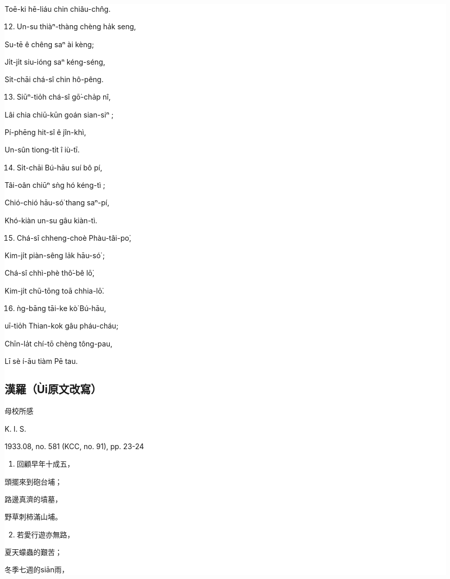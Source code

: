 Toē-ki hē-liáu chin chiâu-chn̂g.

12. Un-su thiàⁿ-thàng chèng ha̍k seng,

Su-tē ê chêng saⁿ ài kèng;

Ji̍t-ji̍t siu-ióng saⁿ kéng-séng,

Si̍t-chāi chá-sî chin hô-pêng.

13. Siūⁿ-tio̍h chá-sî gō͘-cha̍p nî,

Lâi chia chiū-kūn goán sian-siⁿ ;

Pí-phēng hit-sî ê jîn-khì,

Un-sûn tiong-ti̍t î iù-tī.

14. Si̍t-chāi Bú-hāu suí bô pí,

Tâi-oân chiūⁿ sǹg hó kéng-tì ;

Chió-chió hāu-só͘ thang saⁿ-pí,

Khó-kiàn un-su gâu kiàn-tì.

15. Chá-sî chheng-choè Phàu-tâi-po͘,

Kim-ji̍t piàn-sêng la̍k hāu-só͘ ;

Chá-sî chhì-phè thô͘-bê lō͘,

Kim-ji̍t chū-tōng toā chhia-lō͘.

16. ǹg-bāng tāi-ke kò͘ Bú-hāu,

uī-tio̍h Thian-kok gâu pháu-cháu;

Chīn-la̍t chí-tō chèng tông-pau,

Lī sè í-āu tiàm Pē tau.

## 漢羅（Ùi原文改寫）

母校所感

K. I. S.

1933.08, no. 581 (KCC, no. 91), pp. 23-24

1. 回顧早年十成五，

頭擺來到砲台埔；

路邊真濟的墳墓，

野草刺柿滿山埔。

2. 若愛行遊亦無路，

夏天蠓蟲的艱苦；

冬季七週的siān雨，
